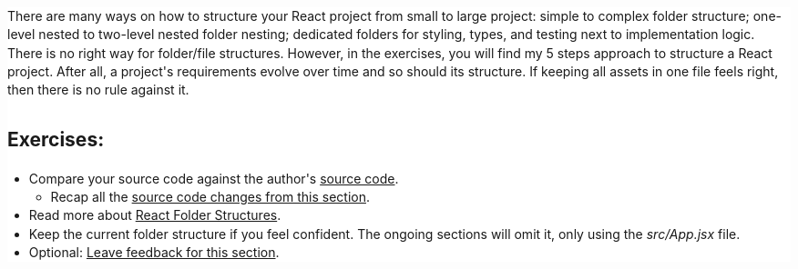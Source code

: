 There are many ways on how to structure your React project from small to large project: simple to complex folder structure; one-level nested to two-level nested folder nesting; dedicated folders for styling, types, and testing next to implementation logic. There is no right way for folder/file structures. However, in the exercises, you will find my 5 steps approach to structure a React project. After all, a project's requirements evolve over time and so should its structure. If keeping all assets in one file feels right, then there is no rule against it.

## Exercises:

* Compare your source code against the author's [source code](https://bit.ly/3vAhuLO).
  * Recap all the [source code changes from this section](https://bit.ly/3vJDx2U).
* Read more about [React Folder Structures](https://www.robinwieruch.de/react-folder-structure/).
* Keep the current folder structure if you feel confident. The ongoing sections will omit it, only using the *src/App.jsx* file.
* Optional: [Leave feedback for this section](https://forms.gle/yLzszsmtdB1DQBCe7).